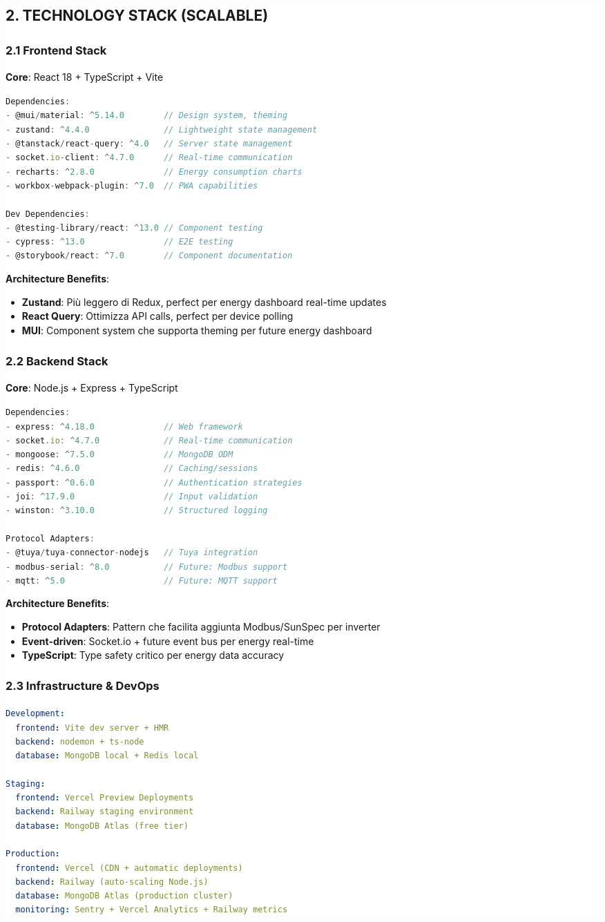 ## 2. TECHNOLOGY STACK (SCALABLE)

### 2.1 Frontend Stack
**Core**: React 18 + TypeScript + Vite
```typescript
Dependencies:
- @mui/material: ^5.14.0        // Design system, theming
- zustand: ^4.4.0               // Lightweight state management  
- @tanstack/react-query: ^4.0   // Server state management
- socket.io-client: ^4.7.0      // Real-time communication
- recharts: ^2.8.0              // Energy consumption charts
- workbox-webpack-plugin: ^7.0  // PWA capabilities

Dev Dependencies:
- @testing-library/react: ^13.0 // Component testing
- cypress: ^13.0                // E2E testing
- @storybook/react: ^7.0        // Component documentation
```

**Architecture Benefits**:
- **Zustand**: Più leggero di Redux, perfect per energy dashboard real-time updates
- **React Query**: Ottimizza API calls, perfect per device polling
- **MUI**: Component system che supporta theming per future energy dashboard

### 2.2 Backend Stack  
**Core**: Node.js + Express + TypeScript
```typescript
Dependencies:
- express: ^4.18.0              // Web framework
- socket.io: ^4.7.0             // Real-time communication
- mongoose: ^7.5.0              // MongoDB ODM
- redis: ^4.6.0                 // Caching/sessions
- passport: ^0.6.0              // Authentication strategies
- joi: ^17.9.0                  // Input validation
- winston: ^3.10.0              // Structured logging

Protocol Adapters:
- @tuya/tuya-connector-nodejs   // Tuya integration
- modbus-serial: ^8.0           // Future: Modbus support
- mqtt: ^5.0                    // Future: MQTT support
```

**Architecture Benefits**:
- **Protocol Adapters**: Pattern che facilita aggiunta Modbus/SunSpec per inverter
- **Event-driven**: Socket.io + future event bus per energy real-time
- **TypeScript**: Type safety critico per energy data accuracy

### 2.3 Infrastructure & DevOps
```yaml
Development:
  frontend: Vite dev server + HMR
  backend: nodemon + ts-node  
  database: MongoDB local + Redis local
  
Staging:
  frontend: Vercel Preview Deployments
  backend: Railway staging environment
  database: MongoDB Atlas (free tier)
  
Production:
  frontend: Vercel (CDN + automatic deployments)
  backend: Railway (auto-scaling Node.js)
  database: MongoDB Atlas (production cluster)
  monitoring: Sentry + Vercel Analytics + Railway metrics
```